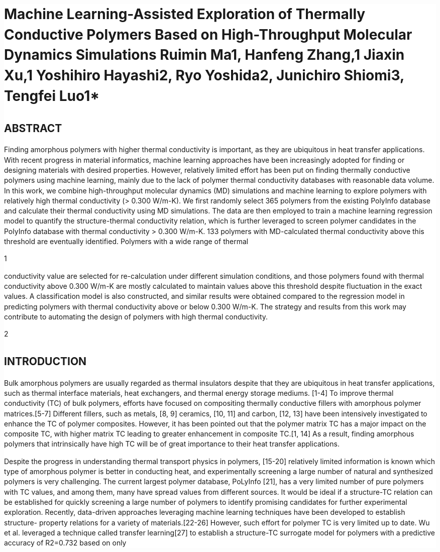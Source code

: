 # Machine Learning-Assisted Exploration of Thermally Conductive Polymers Based on High-Throughput Molecular Dynamics Simulations Ruimin Ma1, Hanfeng Zhang,1 Jiaxin Xu,1 Yoshihiro Hayashi2, Ryo Yoshida2, Junichiro Shiomi3, Tengfei Luo1*

## ABSTRACT



Finding amorphous polymers with higher thermal conductivity is important, as they are ubiquitous in heat transfer applications. With recent progress in material informatics, machine learning approaches have been increasingly adopted for finding or designing materials with desired properties. However, relatively limited effort has been put on finding thermally conductive polymers using machine learning, mainly due to the lack of polymer thermal conductivity databases with reasonable data volume. In this work, we combine high-throughput molecular dynamics (MD) simulations and machine learning to explore polymers with relatively high thermal conductivity (> 0.300 W/m-K). We first randomly select 365 polymers from the existing PolyInfo database and calculate their thermal conductivity using MD simulations. The data are then employed to train a machine learning regression model to quantify the structure-thermal conductivity relation, which is further leveraged to screen polymer candidates in the PolyInfo database with thermal conductivity > 0.300 W/m-K. 133 polymers with MD-calculated thermal conductivity above this threshold are eventually identified. Polymers with a wide range of thermal

1

conductivity value are selected for re-calculation under different simulation conditions, and those polymers found with thermal conductivity above 0.300 W/m-K are mostly calculated to maintain values above this threshold despite fluctuation in the exact values. A classification model is also constructed, and similar results were obtained compared to the regression model in predicting polymers with thermal conductivity above or below 0.300 W/m-K. The strategy and results from this work may contribute to automating the design of polymers with high thermal conductivity.

2

## INTRODUCTION



Bulk amorphous polymers are usually regarded as thermal insulators despite that they are ubiquitous in heat transfer applications, such as thermal interface materials, heat exchangers, and thermal energy storage mediums. [1-4] To improve thermal conductivity (TC) of bulk polymers, efforts have focused on compositing thermally conductive fillers with amorphous polymer matrices.[5-7] Different fillers, such as metals, [8, 9] ceramics, [10, 11] and carbon, [12, 13] have been intensively investigated to enhance the TC of polymer composites. However, it has been pointed out that the polymer matrix TC has a major impact on the composite TC, with higher matrix TC leading to greater enhancement in composite TC.[1, 14] As a result, finding amorphous polymers that intrinsically have high TC will be of great importance to their heat transfer applications.

Despite the progress in understanding thermal transport physics in polymers, [15-20] relatively limited information is known which type of amorphous polymer is better in conducting heat, and experimentally screening a large number of natural and synthesized polymers is very challenging. The current largest polymer database, PoLyInfo [21], has a very limited number of pure polymers with TC values, and among them, many have spread values from different sources. It would be ideal if a structure-TC relation can be established for quickly screening a large number of polymers to identify promising candidates for further experimental exploration. Recently, data-driven approaches leveraging machine learning techniques have been developed to establish structure- property relations for a variety of materials.[22-26] However, such effort for polymer TC is very limited up to date. Wu et al. leveraged a technique called transfer learning[27] to establish a structure-TC surrogate model for polymers with a predictive accuracy of R2=0.732 based on only
